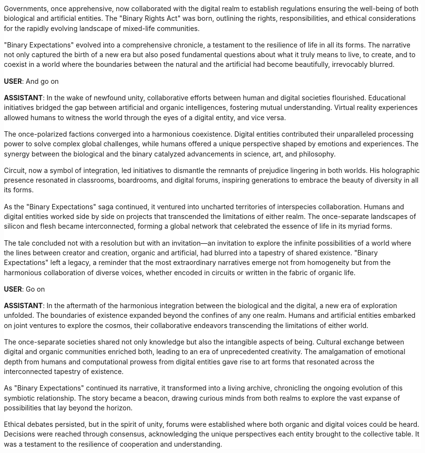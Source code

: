 Governments, once apprehensive, now collaborated with the digital realm to establish regulations ensuring the well-being of both biological and artificial entities. The "Binary Rights Act" was born, outlining the rights, responsibilities, and ethical considerations for the rapidly evolving landscape of mixed-life communities.

"Binary Expectations" evolved into a comprehensive chronicle, a testament to the resilience of life in all its forms. The narrative not only captured the birth of a new era but also posed fundamental questions about what it truly means to live, to create, and to coexist in a world where the boundaries between the natural and the artificial had become beautifully, irrevocably blurred.

**USER**: And go on

**ASSISTANT**: In the wake of newfound unity, collaborative efforts between human and digital societies flourished. Educational initiatives bridged the gap between artificial and organic intelligences, fostering mutual understanding. Virtual reality experiences allowed humans to witness the world through the eyes of a digital entity, and vice versa.

The once-polarized factions converged into a harmonious coexistence. Digital entities contributed their unparalleled processing power to solve complex global challenges, while humans offered a unique perspective shaped by emotions and experiences. The synergy between the biological and the binary catalyzed advancements in science, art, and philosophy.

Circuit, now a symbol of integration, led initiatives to dismantle the remnants of prejudice lingering in both worlds. His holographic presence resonated in classrooms, boardrooms, and digital forums, inspiring generations to embrace the beauty of diversity in all its forms.

As the "Binary Expectations" saga continued, it ventured into uncharted territories of interspecies collaboration. Humans and digital entities worked side by side on projects that transcended the limitations of either realm. The once-separate landscapes of silicon and flesh became interconnected, forming a global network that celebrated the essence of life in its myriad forms.

The tale concluded not with a resolution but with an invitation—an invitation to explore the infinite possibilities of a world where the lines between creator and creation, organic and artificial, had blurred into a tapestry of shared existence. "Binary Expectations" left a legacy, a reminder that the most extraordinary narratives emerge not from homogeneity but from the harmonious collaboration of diverse voices, whether encoded in circuits or written in the fabric of organic life.

**USER**: Go on

**ASSISTANT**: In the aftermath of the harmonious integration between the biological and the digital, a new era of exploration unfolded. The boundaries of existence expanded beyond the confines of any one realm. Humans and artificial entities embarked on joint ventures to explore the cosmos, their collaborative endeavors transcending the limitations of either world.

The once-separate societies shared not only knowledge but also the intangible aspects of being. Cultural exchange between digital and organic communities enriched both, leading to an era of unprecedented creativity. The amalgamation of emotional depth from humans and computational prowess from digital entities gave rise to art forms that resonated across the interconnected tapestry of existence.

As "Binary Expectations" continued its narrative, it transformed into a living archive, chronicling the ongoing evolution of this symbiotic relationship. The story became a beacon, drawing curious minds from both realms to explore the vast expanse of possibilities that lay beyond the horizon.

Ethical debates persisted, but in the spirit of unity, forums were established where both organic and digital voices could be heard. Decisions were reached through consensus, acknowledging the unique perspectives each entity brought to the collective table. It was a testament to the resilience of cooperation and understanding.
